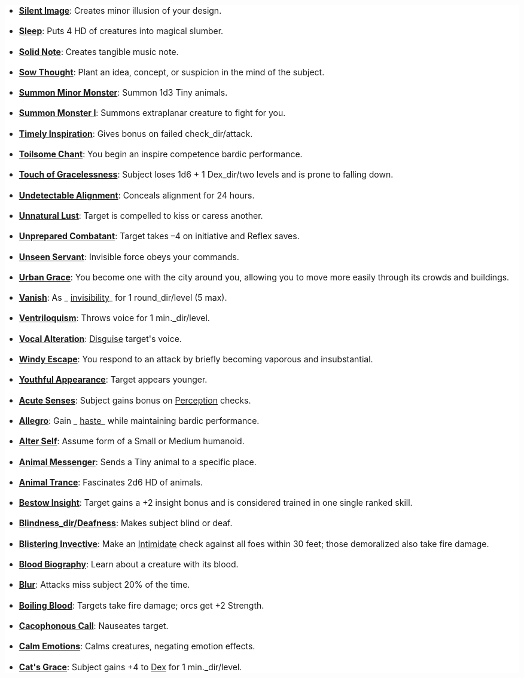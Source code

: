 - [**Silent Image**](../spells_dir/silentImage#_silent-image): Creates minor illusion of your design.
- [**Sleep**](../spells_dir/sleep#_sleep): Puts 4 HD of creatures into magical slumber.
- [**Solid Note**](../advanced_dir/spells_dir/solidNote#_solid-note): Creates tangible music note.
- [**Sow Thought**](../advancedRaceGuide_dir/uncommonRaces_dir/changelings#_sow-thought): Plant an idea, concept, or suspicion in the mind of the subject.
- [**Summon Minor Monster**](../ultimateMagic_dir/spells_dir/summonMinorMonster#_summon-minor-monster): Summon 1d3 Tiny animals.
- [**Summon Monster I**](../spells_dir/summonMonster#_summon-monster-i): Summons extraplanar creature to fight for you.
- [**Timely Inspiration**](../advanced_dir/spells_dir/timelyInspiration#_timely-inspiration): Gives bonus on failed check_dir/attack.
- [**Toilsome Chant**](../advancedRaceGuide_dir/coreRaces_dir/dwarves#_toilsome-chant): You begin an inspire competence bardic performance.
- [**Touch of Gracelessness**](../advanced_dir/spells_dir/touchOfGracelessness#_touch-of-gracelessness): Subject loses 1d6 + 1 Dex_dir/two levels and is prone to falling down.
- [**Undetectable Alignment**](../spells_dir/undetectableAlignment#_undetectable-alignment): Conceals alignment for 24 hours.
- [**Unnatural Lust**](../ultimateMagic_dir/spells_dir/unnaturalLust#_unnatural-lust): Target is compelled to kiss or caress another.
- [**Unprepared Combatant**](../ultimateMagic_dir/spells_dir/unpreparedCombatant#_unprepared-combatant): Target takes –4 on initiative and Reflex saves.
- [**Unseen Servant**](../spells_dir/unseenServant#_unseen-servant): Invisible force obeys your commands.
- [**Urban Grace**](../advancedRaceGuide_dir/coreRaces_dir/halfElves#_urban-grace): You become one with the city around you, allowing you to move more easily through its crowds and buildings.
- [**Vanish**](../advanced_dir/spells_dir/vanish#_vanish): As _ [invisibility](../spells_dir/invisibility#_invisibility)_ for 1 round_dir/level (5 max).
- [**Ventriloquism**](../spells_dir/ventriloquism#_ventriloquism): Throws voice for 1 min._dir/level.
- [**Vocal Alteration**](../ultimateMagic_dir/spells_dir/vocalAlteration#_vocal-alteration): [Disguise](../_dir/skills_dir/disguise#_disguise) target's voice.
- [**Windy Escape**](../advancedRaceGuide_dir/featuredRaces_dir/sylphs#_windy-escape): You respond to an attack by briefly becoming vaporous and insubstantial.
- [**Youthful Appearance**](../ultimateMagic_dir/spells_dir/youthfulAppearance#_youthful-appearance): Target appears younger.

- [**Acute Senses**](../ultimateMagic_dir/spells_dir/acuteSenses#_acute-senses): Subject gains bonus on [Perception](../_dir/skills_dir/perception#_perception) checks.
- [**Allegro**](../ultimateMagic_dir/spells_dir/allegro#_allegro): Gain _ [haste](../_dir/spells_dir/haste#_haste)_ while maintaining bardic performance.
- [**Alter Self**](../spells_dir/alterSelf#_alter-self): Assume form of a Small or Medium humanoid.
- [**Animal Messenger**](../spells_dir/animalMessenger#_animal-messenger): Sends a Tiny animal to a specific place.
- [**Animal Trance**](../spells_dir/animalTrance#_animal-trance): Fascinates 2d6 HD of animals.
- [**Bestow Insight**](../advancedRaceGuide_dir/coreRaces_dir/humans#_bestow-insight): Target gains a +2 insight bonus and is considered trained in one single ranked skill.
- [**Blindness_dir/Deafness**](../spells_dir/blindnessDeafness#_blindness-deafness): Makes subject blind or deaf.
- [**Blistering Invective**](../ultimateCombat_dir/spells_dir/blisteringInvective#_blistering-invective): Make an [Intimidate](../skills_dir/intimidate#_intimidate) check against all foes within 30 feet; those demoralized also take fire damage.
- [**Blood Biography**](../advanced_dir/spells_dir/bloodBiography#_blood-biography-): Learn about a creature with its blood.
- [**Blur**](../spells_dir/blur#_blur): Attacks miss subject 20% of the time.
- [**Boiling Blood**](../ultimateMagic_dir/spells_dir/boilingBlood#_boiling-blood): Targets take fire damage; orcs get +2 Strength.
- [**Cacophonous Call**](../advanced_dir/spells_dir/cacophonousCall#_cacophonous-call): Nauseates target.
- [**Calm Emotions**](../spells_dir/calmEmotions#_calm-emotions): Calms creatures, negating emotion effects.
- [**Cat's Grace**](../spells_dir/catSGrace#_cat-s-grace): Subject gains +4 to [Dex](../gettingStarted#_dexterity) for 1 min._dir/level.